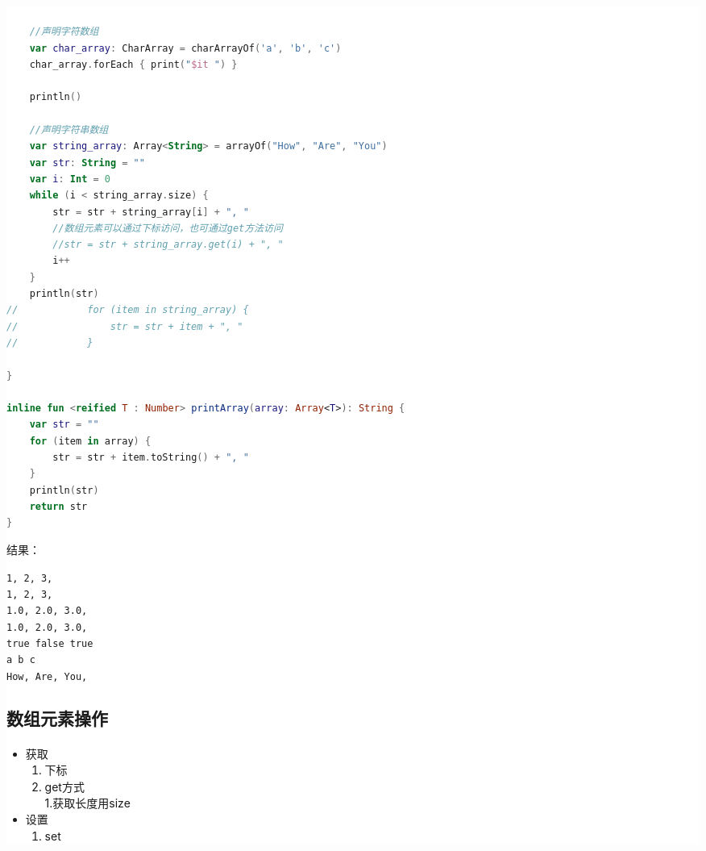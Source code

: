 ```kotlin

    //声明字符数组
    var char_array: CharArray = charArrayOf('a', 'b', 'c')
    char_array.forEach { print("$it ") }

    println()

    //声明字符串数组
    var string_array: Array<String> = arrayOf("How", "Are", "You")
    var str: String = ""
    var i: Int = 0
    while (i < string_array.size) {
        str = str + string_array[i] + ", "
        //数组元素可以通过下标访问，也可通过get方法访问
        //str = str + string_array.get(i) + ", "
        i++
    }
    println(str)
//            for (item in string_array) {
//                str = str + item + ", "
//            }

}

inline fun <reified T : Number> printArray(array: Array<T>): String {
    var str = ""
    for (item in array) {
        str = str + item.toString() + ", "
    }
    println(str)
    return str
}
```

结果：

```
1, 2, 3, 
1, 2, 3, 
1.0, 2.0, 3.0, 
1.0, 2.0, 3.0, 
true false true 
a b c 
How, Are, You,
```

## 数组元素操作

- 获取
  1. 下标
  2. get方式<br>1.获取长度用size
- 设置
  1. set
